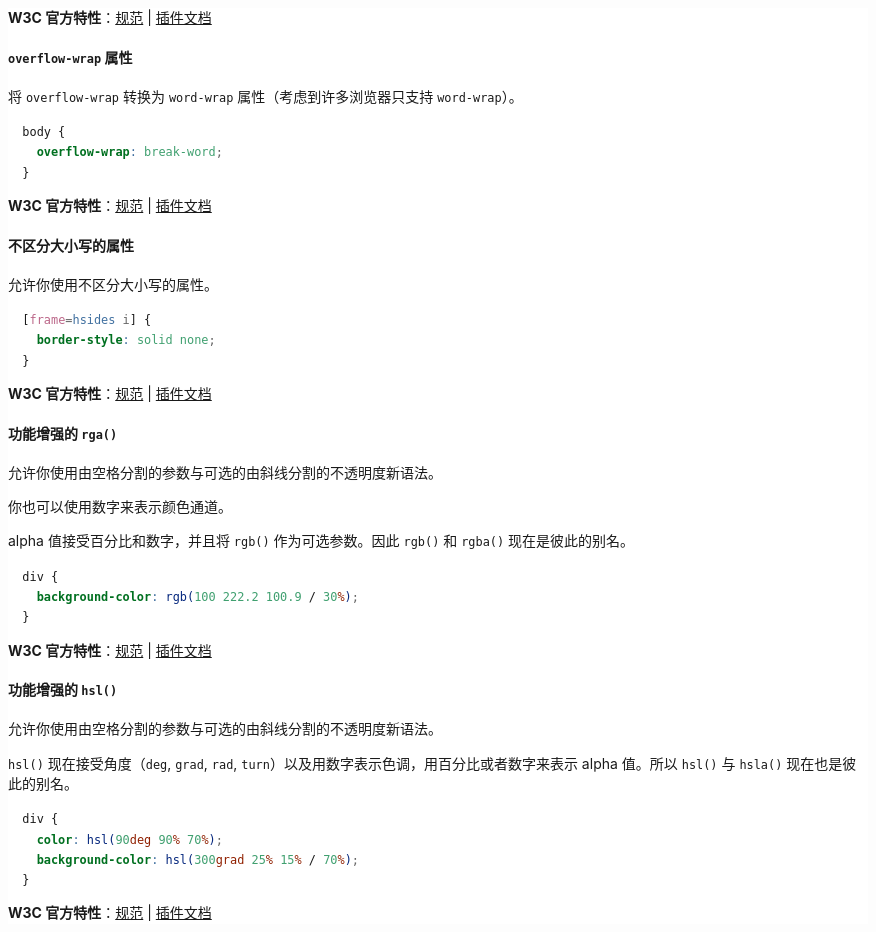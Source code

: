 **W3C 官方特性**：[规范](http://www.w3.org/TR/css3-selectors/#pseudo-elements) | [插件文档](https://github.com/axa-ch/postcss-pseudoelements)

#### `overflow-wrap` 属性

将 `overflow-wrap` 转换为 `word-wrap` 属性（考虑到许多浏览器只支持 `word-wrap`）。
```css
  body {
    overflow-wrap: break-word;
  }
```

**W3C 官方特性**：[规范](https://drafts.csswg.org/css-text-3/#propdef-word-wrap) | [插件文档](https://github.com/MattDiMu/postcss-replace-overflow-wrap)

#### 不区分大小写的属性

允许你使用不区分大小写的属性。
```css
  [frame=hsides i] {
    border-style: solid none;
  }
```

**W3C 官方特性**：[规范](https://www.w3.org/TR/selectors4/#attribute-case) | [插件文档](https://github.com/Semigradsky/postcss-attribute-case-insensitive)

#### 功能增强的 `rga()`

允许你使用由空格分割的参数与可选的由斜线分割的不透明度新语法。

你也可以使用数字来表示颜色通道。

alpha 值接受百分比和数字，并且将 `rgb()` 作为可选参数。因此 `rgb()` 和 `rgba()` 现在是彼此的别名。
```css
  div {
    background-color: rgb(100 222.2 100.9 / 30%);
  }
```

**W3C 官方特性**：[规范](https://drafts.csswg.org/css-color/#rgb-functions) | [插件文档](https://github.com/dmarchena/postcss-color-rgb)

#### 功能增强的 `hsl()`

允许你使用由空格分割的参数与可选的由斜线分割的不透明度新语法。

`hsl()` 现在接受角度（`deg`, `grad`, `rad`, `turn`）以及用数字表示色调，用百分比或者数字来表示 alpha 值。所以 `hsl()` 与 `hsla()` 现在也是彼此的别名。
```css
  div {
    color: hsl(90deg 90% 70%);
    background-color: hsl(300grad 25% 15% / 70%);
  }
```

**W3C 官方特性**：[规范](https://drafts.csswg.org/css-color/#the-hsl-notation) | [插件文档](https://github.com/dmarchena/postcss-color-hsl)
